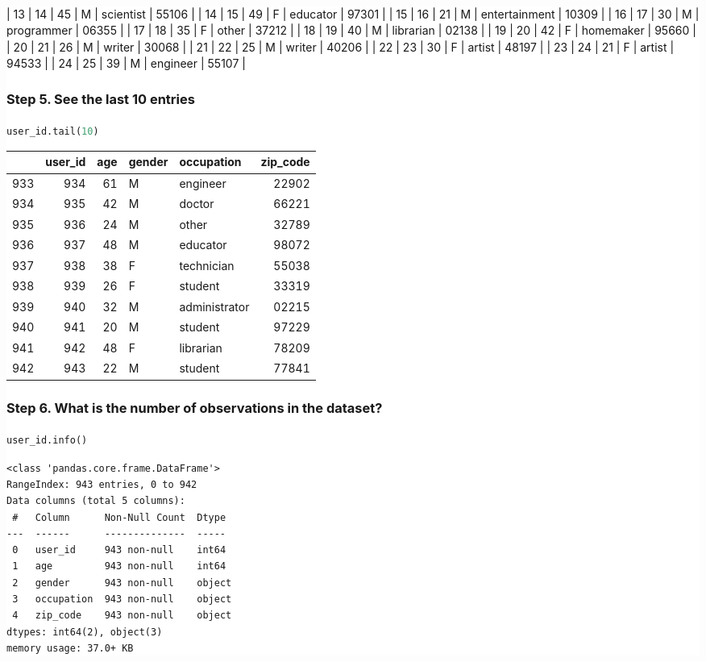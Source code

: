|   13 |      14 |   45 | M      | scientist     |    55106 |
|   14 |      15 |   49 | F      | educator      |    97301 |
|   15 |      16 |   21 | M      | entertainment |    10309 |
|   16 |      17 |   30 | M      | programmer    |    06355 |
|   17 |      18 |   35 | F      | other         |    37212 |
|   18 |      19 |   40 | M      | librarian     |    02138 |
|   19 |      20 |   42 | F      | homemaker     |    95660 |
|   20 |      21 |   26 | M      | writer        |    30068 |
|   21 |      22 |   25 | M      | writer        |    40206 |
|   22 |      23 |   30 | F      | artist        |    48197 |
|   23 |      24 |   21 | F      | artist        |    94533 |
|   24 |      25 |   39 | M      | engineer      |    55107 |
### Step 5. See the last 10 entries
```python
user_id.tail(10)
```
|      | user_id |  age | gender | occupation    | zip_code |
| ---: | ------: | ---: | :----- | :------------ | -------: |
|  933 |     934 |   61 | M      | engineer      |    22902 |
|  934 |     935 |   42 | M      | doctor        |    66221 |
|  935 |     936 |   24 | M      | other         |    32789 |
|  936 |     937 |   48 | M      | educator      |    98072 |
|  937 |     938 |   38 | F      | technician    |    55038 |
|  938 |     939 |   26 | F      | student       |    33319 |
|  939 |     940 |   32 | M      | administrator |    02215 |
|  940 |     941 |   20 | M      | student       |    97229 |
|  941 |     942 |   48 | F      | librarian     |    78209 |
|  942 |     943 |   22 | M      | student       |    77841 |
### Step 6. What is the number of observations in the dataset?
```python
user_id.info()
```
```
<class 'pandas.core.frame.DataFrame'>
RangeIndex: 943 entries, 0 to 942
Data columns (total 5 columns):
 #   Column      Non-Null Count  Dtype 
---  ------      --------------  ----- 
 0   user_id     943 non-null    int64 
 1   age         943 non-null    int64 
 2   gender      943 non-null    object
 3   occupation  943 non-null    object
 4   zip_code    943 non-null    object
dtypes: int64(2), object(3)
memory usage: 37.0+ KB
```